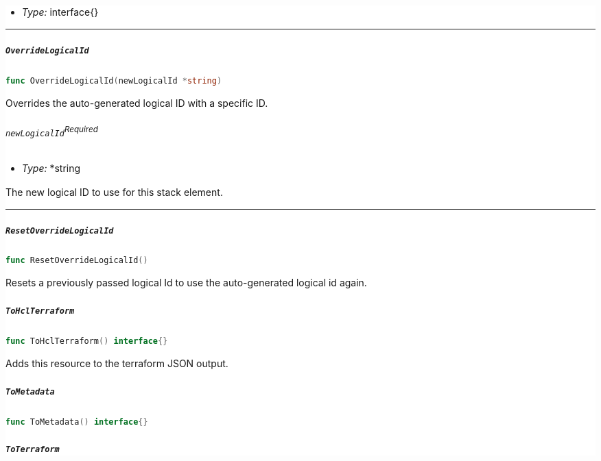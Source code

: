 - *Type:* interface{}

---

##### `OverrideLogicalId` <a name="OverrideLogicalId" id="rhizo-co-terraform-provider-oci.dataOciDataSafeUserAssessmentUsers.DataOciDataSafeUserAssessmentUsers.overrideLogicalId"></a>

```go
func OverrideLogicalId(newLogicalId *string)
```

Overrides the auto-generated logical ID with a specific ID.

###### `newLogicalId`<sup>Required</sup> <a name="newLogicalId" id="rhizo-co-terraform-provider-oci.dataOciDataSafeUserAssessmentUsers.DataOciDataSafeUserAssessmentUsers.overrideLogicalId.parameter.newLogicalId"></a>

- *Type:* *string

The new logical ID to use for this stack element.

---

##### `ResetOverrideLogicalId` <a name="ResetOverrideLogicalId" id="rhizo-co-terraform-provider-oci.dataOciDataSafeUserAssessmentUsers.DataOciDataSafeUserAssessmentUsers.resetOverrideLogicalId"></a>

```go
func ResetOverrideLogicalId()
```

Resets a previously passed logical Id to use the auto-generated logical id again.

##### `ToHclTerraform` <a name="ToHclTerraform" id="rhizo-co-terraform-provider-oci.dataOciDataSafeUserAssessmentUsers.DataOciDataSafeUserAssessmentUsers.toHclTerraform"></a>

```go
func ToHclTerraform() interface{}
```

Adds this resource to the terraform JSON output.

##### `ToMetadata` <a name="ToMetadata" id="rhizo-co-terraform-provider-oci.dataOciDataSafeUserAssessmentUsers.DataOciDataSafeUserAssessmentUsers.toMetadata"></a>

```go
func ToMetadata() interface{}
```

##### `ToTerraform` <a name="ToTerraform" id="rhizo-co-terraform-provider-oci.dataOciDataSafeUserAssessmentUsers.DataOciDataSafeUserAssessmentUsers.toTerraform"></a>
